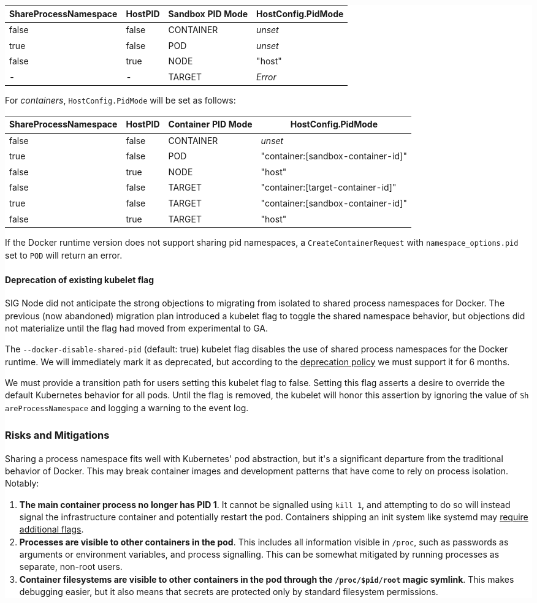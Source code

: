 ShareProcessNamespace | HostPID | Sandbox PID Mode | HostConfig.PidMode
--------------------- | ------- | ---------------- | ------------------
false                 | false   | CONTAINER        | *unset*
true                  | false   | POD              | *unset*
false                 | true    | NODE             | "host"
\-                    | \-      | TARGET           | *Error*

For _containers_, `HostConfig.PidMode` will be set as follows:

ShareProcessNamespace | HostPID | Container PID Mode | HostConfig.PidMode
--------------------- | ------- | ------------------ | ------------------
false                 | false   | CONTAINER          | *unset*
true                  | false   | POD                | "container:[sandbox-container-id]"
false                 | true    | NODE               | "host"
false                 | false   | TARGET             | "container:[target-container-id]"
true                  | false   | TARGET             | "container:[sandbox-container-id]"
false                 | true    | TARGET             | "host"

If the Docker runtime version does not support sharing pid namespaces, a
`CreateContainerRequest` with `namespace_options.pid` set to `POD` will return
an error.

#### Deprecation of existing kubelet flag

SIG Node did not anticipate the strong objections to migrating from isolated to
shared process namespaces for Docker. The previous (now abandoned) migration
plan introduced a kubelet flag to toggle the shared namespace behavior, but
objections did not materialize until the flag had moved from experimental to GA.

The `--docker-disable-shared-pid` (default: true) kubelet flag disables the use
of shared process namespaces for the Docker runtime. We will immediately mark it
as deprecated, but according to the
[deprecation policy](https://kubernetes.io/docs/reference/deprecation-policy/)
we must support it for 6 months.

We must provide a transition path for users setting this kubelet flag to false.
Setting this flag asserts a desire to override the default Kubernetes behavior
for all pods. Until the flag is removed, the kubelet will honor this assertion
by ignoring the value of `ShareProcessNamespace` and logging a warning to the
event log.

### Risks and Mitigations

Sharing a process namespace fits well with Kubernetes' pod abstraction, but it's
a significant departure from the traditional behavior of Docker. This may break
container images and development patterns that have come to rely on process
isolation. Notably:

1.  **The main container process no longer has PID 1**. It cannot be signalled
    using `kill 1`, and attempting to do so will instead signal the
    infrastructure container and potentially restart the pod. Containers
    shipping an init system like systemd may
    [require additional flags](https://github.com/kubernetes/kubernetes/issues/48937#issuecomment-321243669).
1.  **Processes are visible to other containers in the pod**. This includes all
    information visible in `/proc`, such as passwords as arguments or
    environment variables, and process signalling. This can be somewhat
    mitigated by running processes as separate, non-root users.
1.  **Container filesystems are visible to other containers in the pod through
    the <code>/proc/$pid/root</code> magic symlink**. This makes debugging
    easier, but it also means that secrets are protected only by standard
    filesystem permissions.


[docker-zombies]: https://blog.phusion.nl/2015/01/20/docker-and-the-pid-1-zombie-reaping-problem/
[original-proposal]: https://git.k8s.io/community/contributors/design-proposals/node/pod-pid-namespace.md